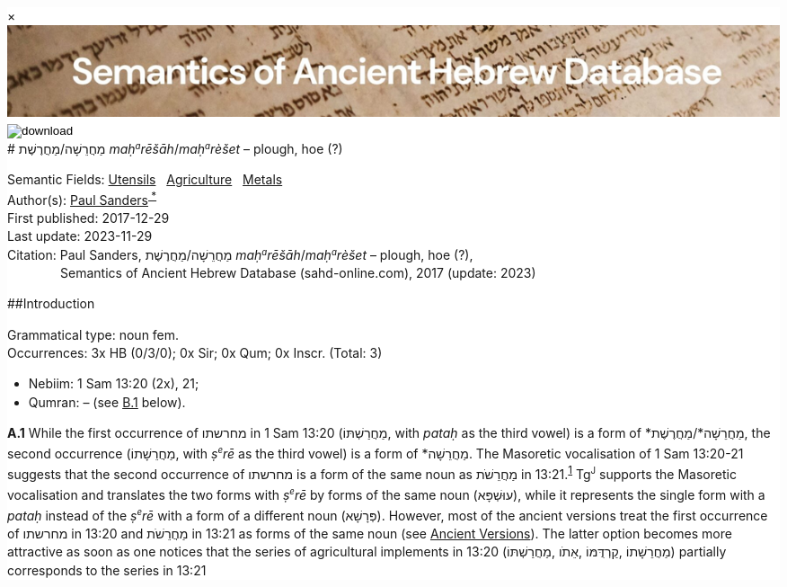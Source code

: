 <div id="modal" class="modal">
  <div class="modal-content">
    <span class="close">&times;</span>
    <div class="modal-body" id="modal-body"></div>
  </div>
</div><html><body><img id="banner" src="../../images/banners/banner.png" alt="banner" /></body></html>

<div><input id="download" title="Download/print the document" type="image" onclick="print_document()" src="../../images/icons/download3.png" alt="download" /></div># מַחֲרֵשָׁה/מַחֲרֶשֶׁת <i>maḥ<small><sup>a</sup></small>rēšāh</i>/<i>maḥ<small><sup>a</sup></small>rèšet</i> – plough, hoe (?)

Semantic Fields:
[Utensils](../semantic_fields/utensils.md)&nbsp;&nbsp;&nbsp;[Agriculture](../semantic_fields/agriculture.md)&nbsp;&nbsp;&nbsp;[Metals](../semantic_fields/metals.md)&nbsp;&nbsp;&nbsp;<br>Author(s):
[Paul Sanders](../contributors/paul_sanders.md)<sup><a href="#footnote" data-toggle="modal" onclick="show_modal('contributors_footnote')"> *</a></sup><br>
First published: 2017-12-29<br>Last update: 2023-11-29 <br>Citation: Paul Sanders, מַחֲרֵשָׁה/מַחֲרֶשֶׁת <i>maḥ<small><sup>a</sup></small>rēšāh</i>/<i>maḥ<small><sup>a</sup></small>rèšet</i> – plough, hoe (?), <br>                    &nbsp;&nbsp;&nbsp;&nbsp;&nbsp;&nbsp;&nbsp;&nbsp;&nbsp;&nbsp;&nbsp;&nbsp;&nbsp;&nbsp;                    Semantics of Ancient Hebrew Database (sahd-online.com), 2017 (update: 2023)


##<span id="I">Introduction</span>

Grammatical type: noun fem.  
Occurrences:   3x HB (0/3/0); 0x Sir; 0x Qum; 0x Inscr.  (Total: 3)  

* Nebiim: 1 Sam 13:20 (2x), 21;
* Qumran: – (see <a href="#Qum">B.1</a> below).

<b> A.1</b> While the first occurrence of
<span dir="rtl">מחרשתו</span> in 1 Sam 13:20 (<span dir="rtl">מַחֲרַשְׁתּוֹ</span>, with <i>pataḥ</i> as the third vowel) is a form of 
\*<span dir="rtl">מַחֲרֶשֶׁת</span>/\*<span dir="rtl">מַחֲרֵשָׁה</span>,
the second occurrence (<span dir="rtl">מַחֲרֵשָׁתוֹ</span>, with <i>ṣ<sup><small>e</small></sup>rē</i> as the third vowel)
<span id="seree"></span>
is a form of \*<span dir="rtl">מַחֲרֵשָׁה</span>.
The Masoretic vocalisation of 1 Sam 13:20-21 suggests that the second occurrence of 
<span dir="rtl">מחרשתו</span> 
is a form of the same noun as 
<span dir="rtl">מַחֲרֵשֹׁת</span>
in 13:21.<sup id="fnref:1"><a href="#footnote" data-toggle="modal" onclick="show_modal('fn:1')">1</a></sup>
Tg<sup><small>J</small></sup> supports the Masoretic vocalisation and translates the two forms with <i>ṣ<sup><small>e</small></sup>rē</i> by forms of the same noun
(<span dir="rtl">עוּשְׁפָּא</span>),
while it represents the single form with a <i>pataḥ</i> instead of the <i>ṣ<sup><small>e</small></sup>rē</i> with
a form of a different noun (<span dir="rtl">פְּרָשָׁא</span>). 
However, most of the ancient versions treat the first occurrence of <span dir="rtl">מחרשתו</span> 
in 13:20 and <span dir="rtl">מַחֲרֵשֹׁת</span>
in 13:21 as forms of the same noun (see <a href="#AV">Ancient Versions</a>). 
The latter option becomes more attractive as soon as one notices that the series of 
agricultural implements in 13:20
(<span dir="rtl">מַחֲרַשְׁתּוֹ</span>,
<span dir="rtl">אֵתֹו</span>,
<span dir="rtl">קַרְדֻּמּוֹ</span>,
<span dir="rtl">מַחֲרֵשָׁתוֹ</span>)
partially corresponds to the series in 13:21